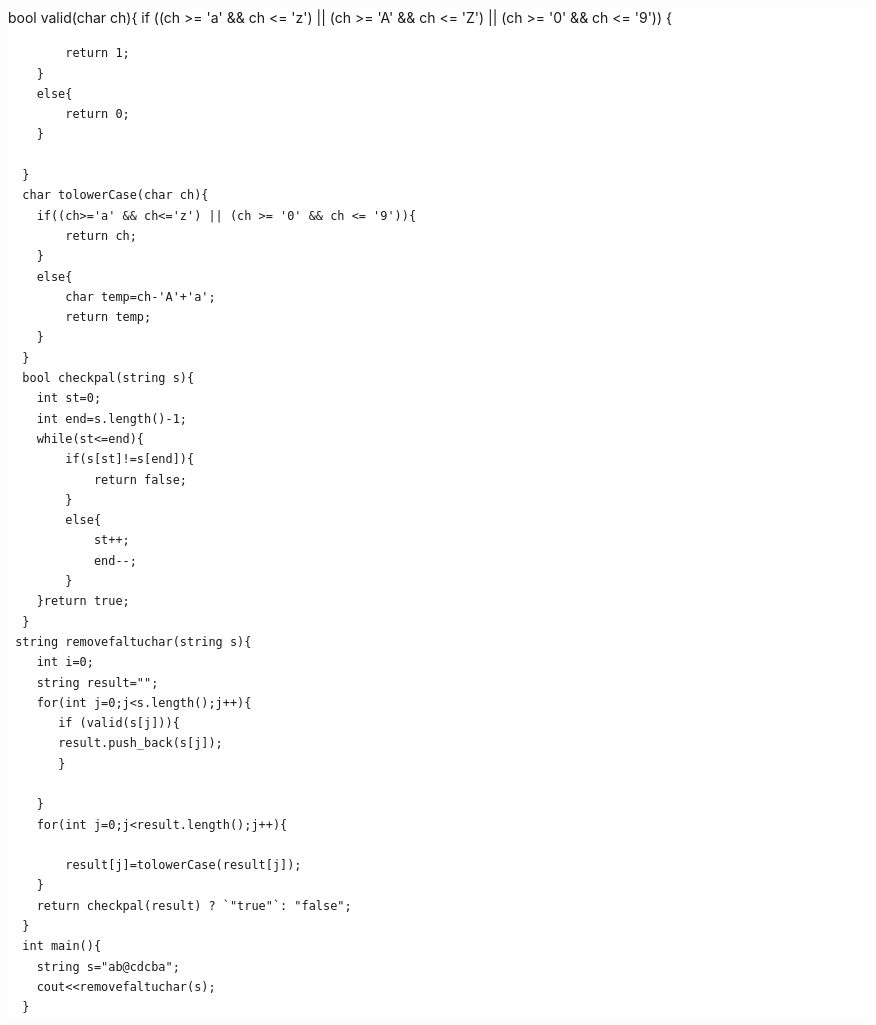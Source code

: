     


   bool valid(char ch){
    if ((ch >= 'a' && ch <= 'z') || (ch >= 'A' && ch <= 'Z') || (ch >= '0' && ch <= '9')) {

            return 1;
        }
        else{
            return 0;
        }

      }
      char tolowerCase(char ch){
        if((ch>='a' && ch<='z') || (ch >= '0' && ch <= '9')){
            return ch;
        }
        else{
            char temp=ch-'A'+'a';
            return temp;
        }
      }
      bool checkpal(string s){
        int st=0;
        int end=s.length()-1;
        while(st<=end){
            if(s[st]!=s[end]){
                return false;
            }
            else{
                st++;
                end--;
            }
        }return true;
      }
     string removefaltuchar(string s){
        int i=0;
        string result="";
        for(int j=0;j<s.length();j++){
           if (valid(s[j])){
           result.push_back(s[j]);
           }
            
        }
        for(int j=0;j<result.length();j++){

            result[j]=tolowerCase(result[j]);
        }
        return checkpal(result) ? `"true"`: "false"; 
      }
      int main(){
        string s="ab@cdcba";
        cout<<removefaltuchar(s);
      }
       